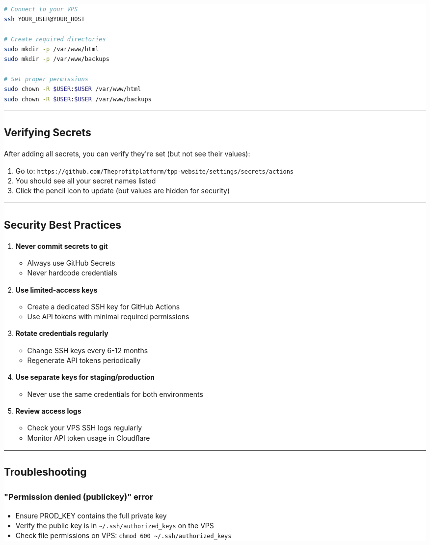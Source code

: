 ```bash
# Connect to your VPS
ssh YOUR_USER@YOUR_HOST

# Create required directories
sudo mkdir -p /var/www/html
sudo mkdir -p /var/www/backups

# Set proper permissions
sudo chown -R $USER:$USER /var/www/html
sudo chown -R $USER:$USER /var/www/backups
```

---

## Verifying Secrets

After adding all secrets, you can verify they're set (but not see their values):

1. Go to: `https://github.com/Theprofitplatform/tpp-website/settings/secrets/actions`
2. You should see all your secret names listed
3. Click the pencil icon to update (but values are hidden for security)

---

## Security Best Practices

1. **Never commit secrets to git**
   - Always use GitHub Secrets
   - Never hardcode credentials

2. **Use limited-access keys**
   - Create a dedicated SSH key for GitHub Actions
   - Use API tokens with minimal required permissions

3. **Rotate credentials regularly**
   - Change SSH keys every 6-12 months
   - Regenerate API tokens periodically

4. **Use separate keys for staging/production**
   - Never use the same credentials for both environments

5. **Review access logs**
   - Check your VPS SSH logs regularly
   - Monitor API token usage in Cloudflare

---

## Troubleshooting

### "Permission denied (publickey)" error
- Ensure PROD_KEY contains the full private key
- Verify the public key is in `~/.ssh/authorized_keys` on the VPS
- Check file permissions on VPS: `chmod 600 ~/.ssh/authorized_keys`
